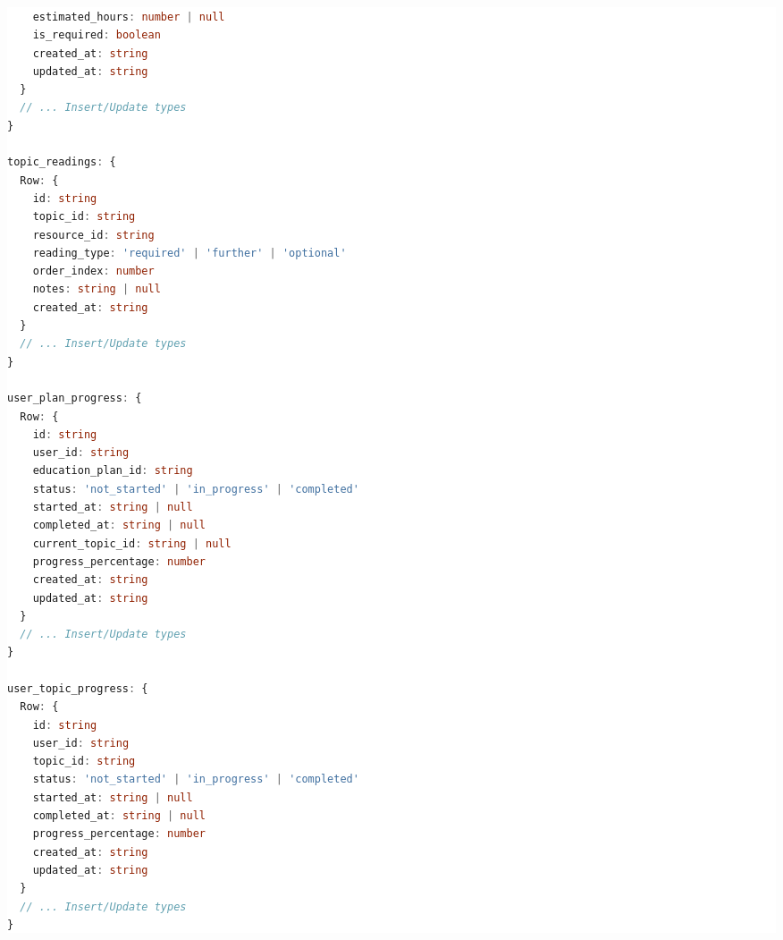 ```typescript
    estimated_hours: number | null
    is_required: boolean
    created_at: string
    updated_at: string
  }
  // ... Insert/Update types
}

topic_readings: {
  Row: {
    id: string
    topic_id: string
    resource_id: string
    reading_type: 'required' | 'further' | 'optional'
    order_index: number
    notes: string | null
    created_at: string
  }
  // ... Insert/Update types
}

user_plan_progress: {
  Row: {
    id: string
    user_id: string
    education_plan_id: string
    status: 'not_started' | 'in_progress' | 'completed'
    started_at: string | null
    completed_at: string | null
    current_topic_id: string | null
    progress_percentage: number
    created_at: string
    updated_at: string
  }
  // ... Insert/Update types
}

user_topic_progress: {
  Row: {
    id: string
    user_id: string
    topic_id: string
    status: 'not_started' | 'in_progress' | 'completed'
    started_at: string | null
    completed_at: string | null
    progress_percentage: number
    created_at: string
    updated_at: string
  }
  // ... Insert/Update types
}
```
